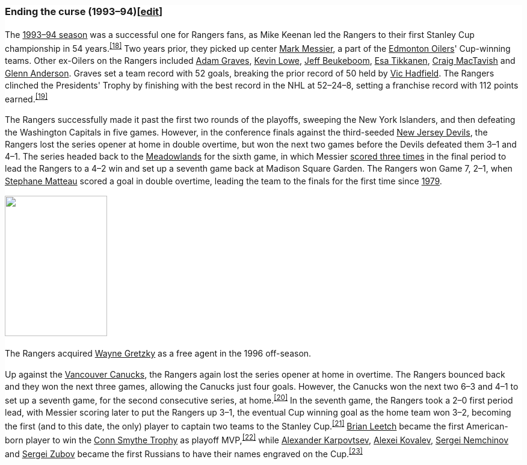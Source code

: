 ### <span id="Ending_the_curse_.281993.E2.80.9394.29"></span><span id="Ending_the_curse_(1993–94)" class="mw-headline">Ending the curse (1993–94)</span><span class="mw-editsection"><span class="mw-editsection-bracket">\[</span>[edit](https://en.wikipedia.org/w/index.php?title=New_York_Rangers&action=edit&section=4 "Edit section: Ending the curse (1993–94)")<span class="mw-editsection-bracket">\]</span></span>

The [1993–94 season](https://en.wikipedia.org/wiki/1993–94_NHL_season "1993–94 NHL season") was a successful one for Rangers fans, as Mike Keenan led the Rangers to their first Stanley Cup championship in 54 years.<sup>[\[18\]](#cite_note-Rangers_Cup-18)</sup> Two years prior, they picked up center [Mark Messier](https://en.wikipedia.org/wiki/Mark_Messier "Mark Messier"), a part of the [Edmonton Oilers](https://en.wikipedia.org/wiki/Edmonton_Oilers "Edmonton Oilers")' Cup-winning teams. Other ex-Oilers on the Rangers included [Adam Graves](https://en.wikipedia.org/wiki/Adam_Graves "Adam Graves"), [Kevin Lowe](https://en.wikipedia.org/wiki/Kevin_Lowe "Kevin Lowe"), [Jeff Beukeboom](https://en.wikipedia.org/wiki/Jeff_Beukeboom "Jeff Beukeboom"), [Esa Tikkanen](https://en.wikipedia.org/wiki/Esa_Tikkanen "Esa Tikkanen"), [Craig MacTavish](https://en.wikipedia.org/wiki/Craig_MacTavish "Craig MacTavish") and [Glenn Anderson](https://en.wikipedia.org/wiki/Glenn_Anderson "Glenn Anderson"). Graves set a team record with 52 goals, breaking the prior record of 50 held by [Vic Hadfield](https://en.wikipedia.org/wiki/Vic_Hadfield "Vic Hadfield"). The Rangers clinched the Presidents' Trophy by finishing with the best record in the NHL at 52–24–8, setting a franchise record with 112 points earned.<sup>[\[19\]](#cite_note-2012recap-19)</sup>

The Rangers successfully made it past the first two rounds of the playoffs, sweeping the New York Islanders, and then defeating the Washington Capitals in five games. However, in the conference finals against the third-seeded [New Jersey Devils](https://en.wikipedia.org/wiki/New_Jersey_Devils "New Jersey Devils"), the Rangers lost the series opener at home in double overtime, but won the next two games before the Devils defeated them 3–1 and 4–1. The series headed back to the [Meadowlands](https://en.wikipedia.org/wiki/Meadowlands_Arena "Meadowlands Arena") for the sixth game, in which Messier <a href="https://en.wikipedia.org/wiki/Hat_trick#Hockey" class="mw-redirect" title="Hat trick">scored three times</a> in the final period to lead the Rangers to a 4–2 win and set up a seventh game back at Madison Square Garden. The Rangers won Game 7, 2–1, when [Stephane Matteau](https://en.wikipedia.org/wiki/Stéphane_Matteau "Stéphane Matteau") scored a goal in double overtime, leading the team to the finals for the first time since [1979](https://en.wikipedia.org/wiki/1979_Stanley_Cup_Finals "1979 Stanley Cup Finals").

<a href="https://en.wikipedia.org/wiki/File:Wgretz_edit2.jpg" class="image"><img src="http://upload.wikimedia.org/wikipedia/commons/thumb/0/00/Wgretz_edit2.jpg/170px-Wgretz_edit2.jpg" class="thumbimage" srcset="
                      //upload.wikimedia.org/wikipedia/commons/thumb/0/00/Wgretz_edit2.jpg/255px-Wgretz_edit2.jpg 1.5x,
                      //upload.wikimedia.org/wikipedia/commons/thumb/0/00/Wgretz_edit2.jpg/340px-Wgretz_edit2.jpg 2x
                    " width="170" height="233" /></a>

<a href="https://en.wikipedia.org/wiki/File:Wgretz_edit2.jpg" class="internal" title="Enlarge"></a>

The Rangers acquired [Wayne Gretzky](https://en.wikipedia.org/wiki/Wayne_Gretzky "Wayne Gretzky") as a free agent in the 1996 off-season.

Up against the [Vancouver Canucks](https://en.wikipedia.org/wiki/Vancouver_Canucks "Vancouver Canucks"), the Rangers again lost the series opener at home in overtime. The Rangers bounced back and they won the next three games, allowing the Canucks just four goals. However, the Canucks won the next two 6–3 and 4–1 to set up a seventh game, for the second consecutive series, at home.<sup>[\[20\]](#cite_note-GreatestDay-20)</sup> In the seventh game, the Rangers took a 2–0 first period lead, with Messier scoring later to put the Rangers up 3–1, the eventual Cup winning goal as the home team won 3–2, becoming the first (and to this date, the only) player to captain two teams to the Stanley Cup.<sup>[\[21\]](#cite_note-SN1stcaptain-21)</sup> [Brian Leetch](https://en.wikipedia.org/wiki/Brian_Leetch "Brian Leetch") became the first American-born player to win the [Conn Smythe Trophy](https://en.wikipedia.org/wiki/Conn_Smythe_Trophy "Conn Smythe Trophy") as playoff MVP,<sup>[\[22\]](#cite_note-22)</sup> while [Alexander Karpovtsev](https://en.wikipedia.org/wiki/Alexander_Karpovtsev "Alexander Karpovtsev"), [Alexei Kovalev](https://en.wikipedia.org/wiki/Alexei_Kovalev "Alexei Kovalev"), [Sergei Nemchinov](https://en.wikipedia.org/wiki/Sergei_Nemchinov "Sergei Nemchinov") and [Sergei Zubov](https://en.wikipedia.org/wiki/Sergei_Zubov "Sergei Zubov") became the first Russians to have their names engraved on the Cup.<sup>[\[23\]](#cite_note-NYTRussians-23)</sup>
